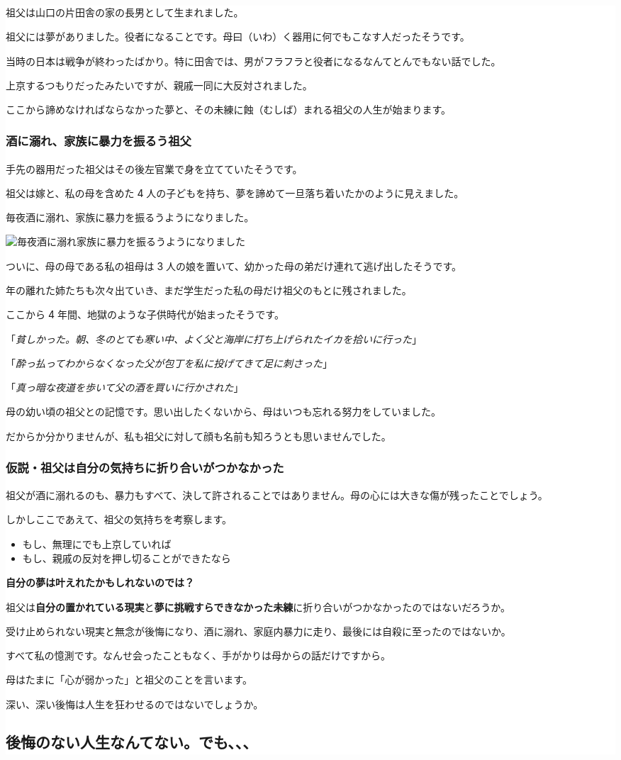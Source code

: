 祖父は山口の片田舎の家の長男として生まれました。

祖父には夢がありました。役者になることです。母曰（いわ）く器用に何でもこなす人だったそうです。

当時の日本は戦争が終わったばかり。特に田舎では、男がフラフラと役者になるなんてとんでもない話でした。

上京するつもりだったみたいですが、親戚一同に大反対されました。

ここから諦めなければならなかった夢と、その未練に蝕（むしば）まれる祖父の人生が始まります。

### 酒に溺れ、家族に暴力を振るう祖父

手先の器用だった祖父はその後左官業で身を立てていたそうです。

祖父は嫁と、私の母を含めた 4 人の子どもを持ち、夢を諦めて一旦落ち着いたかのように見えました。

毎夜酒に溺れ、家族に暴力を振るうようになりました。

![毎夜酒に溺れ家族に暴力を振るうようになりました](./images/2024/03/entry529-1.jpg)

ついに、母の母である私の祖母は 3 人の娘を置いて、幼かった母の弟だけ連れて逃げ出したそうです。

年の離れた姉たちも次々出ていき、まだ学生だった私の母だけ祖父のもとに残されました。

ここから 4 年間、地獄のような子供時代が始まったそうです。

「_貧しかった。朝、冬のとても寒い中、よく父と海岸に打ち上げられたイカを拾いに行った_」

「_酔っ払ってわからなくなった父が包丁を私に投げてきて足に刺さった_」

「_真っ暗な夜道を歩いて父の酒を買いに行かされた_」

母の幼い頃の祖父との記憶です。思い出したくないから、母はいつも忘れる努力をしていました。

だからか分かりませんが、私も祖父に対して顔も名前も知ろうとも思いませんでした。

### 仮説・祖父は自分の気持ちに折り合いがつかなかった

祖父が酒に溺れるのも、暴力もすべて、決して許されることではありません。母の心には大きな傷が残ったことでしょう。

しかしここであえて、祖父の気持ちを考察します。

- もし、無理にでも上京していれば
- もし、親戚の反対を押し切ることができたなら

**自分の夢は叶えれたかもしれないのでは？**

祖父は**自分の置かれている現実**と**夢に挑戦すらできなかった未練**に折り合いがつかなかったのではないだろうか。

受け止められない現実と無念が後悔になり、酒に溺れ、家庭内暴力に走り、最後には自殺に至ったのではないか。

すべて私の憶測です。なんせ会ったこともなく、手がかりは母からの話だけですから。

母はたまに「心が弱かった」と祖父のことを言います。

深い、深い後悔は人生を狂わせるのではないでしょうか。

<ad location="/blogs/entry529/"></ad>

## 後悔のない人生なんてない。でも、、、
